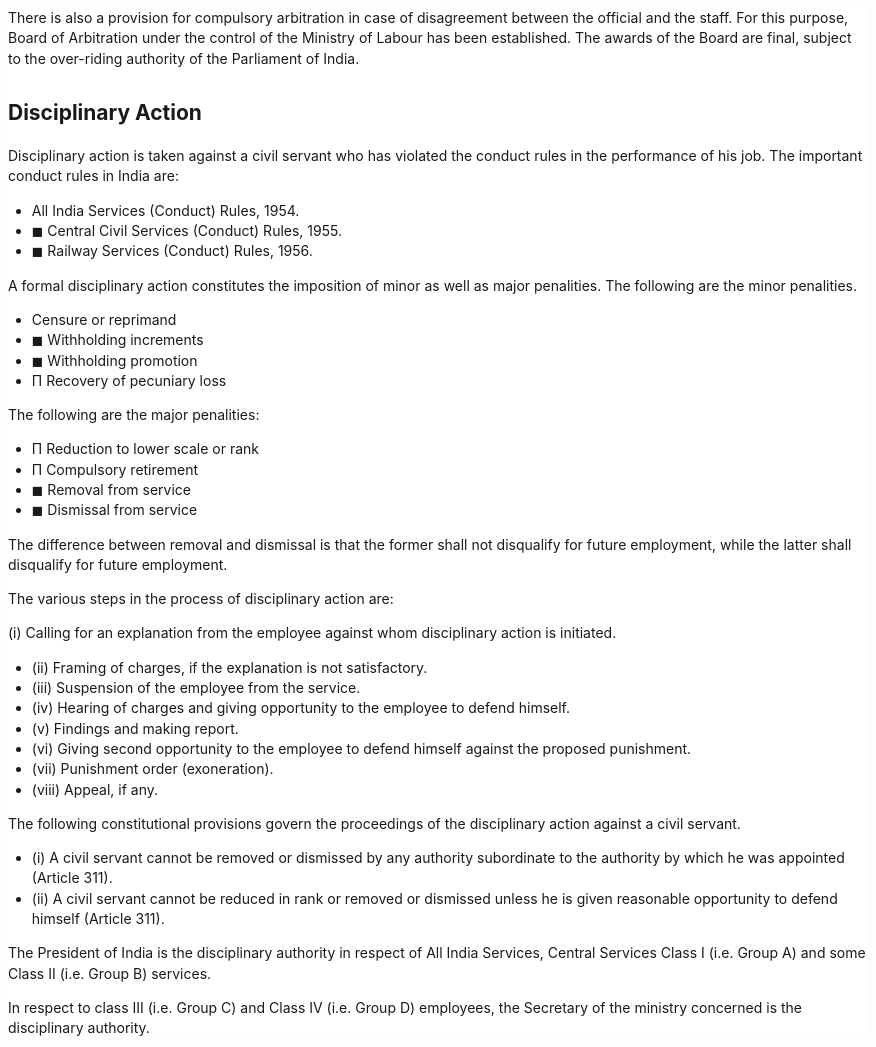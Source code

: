 There is also a provision for compulsory arbitration in case of disagreement between the official and the staff. For this purpose, Board of Arbitration under the control of the Ministry of Labour has been established. The awards of the Board are final, subject to the over-riding authority of the Parliament of India.

## **Disciplinary Action**

Disciplinary action is taken against a civil servant who has violated the conduct rules in the performance of his job. The important conduct rules in India are:

- All India Services (Conduct) Rules, 1954.
- $\blacksquare$ Central Civil Services (Conduct) Rules, 1955.
- $\blacksquare$ Railway Services (Conduct) Rules, 1956.

A formal disciplinary action constitutes the imposition of minor as well as major penalities. The following are the minor penalities.

- Censure or reprimand
- $\blacksquare$ Withholding increments
- $\blacksquare$ Withholding promotion
- П Recovery of pecuniary loss

The following are the major penalities:

- П Reduction to lower scale or rank
- П Compulsory retirement
- $\blacksquare$ Removal from service
- $\blacksquare$ Dismissal from service

The difference between removal and dismissal is that the former shall not disqualify for future employment, while the latter shall disqualify for future employment.

The various steps in the process of disciplinary action are:

(i) Calling for an explanation from the employee against whom disciplinary action is initiated.

- (ii) Framing of charges, if the explanation is not satisfactory.
- (iii) Suspension of the employee from the service.
- (iv) Hearing of charges and giving opportunity to the employee to defend himself.
- (v) Findings and making report.
- (vi) Giving second opportunity to the employee to defend himself against the proposed punishment.
- (vii) Punishment order (exoneration).
- (viii) Appeal, if any.

The following constitutional provisions govern the proceedings of the disciplinary action against a civil servant.

- (i) A civil servant cannot be removed or dismissed by any authority subordinate to the authority by which he was appointed (Article 311).
- (ii) A civil servant cannot be reduced in rank or removed or dismissed unless he is given reasonable opportunity to defend himself (Article 311).

The President of India is the disciplinary authority in respect of All India Services, Central Services Class I (i.e. Group A) and some Class II (i.e. Group B) services.

In respect to class III (i.e. Group C) and Class IV (i.e. Group D) employees, the Secretary of the ministry concerned is the disciplinary authority.
